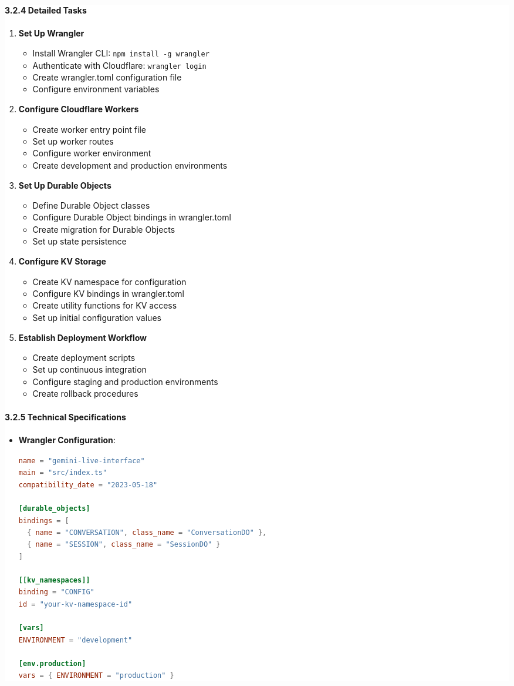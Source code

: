 #### 3.2.4 Detailed Tasks
1. **Set Up Wrangler**
   - Install Wrangler CLI: `npm install -g wrangler`
   - Authenticate with Cloudflare: `wrangler login`
   - Create wrangler.toml configuration file
   - Configure environment variables

2. **Configure Cloudflare Workers**
   - Create worker entry point file
   - Set up worker routes
   - Configure worker environment
   - Create development and production environments

3. **Set Up Durable Objects**
   - Define Durable Object classes
   - Configure Durable Object bindings in wrangler.toml
   - Create migration for Durable Objects
   - Set up state persistence

4. **Configure KV Storage**
   - Create KV namespace for configuration
   - Configure KV bindings in wrangler.toml
   - Create utility functions for KV access
   - Set up initial configuration values

5. **Establish Deployment Workflow**
   - Create deployment scripts
   - Set up continuous integration
   - Configure staging and production environments
   - Create rollback procedures

#### 3.2.5 Technical Specifications
- **Wrangler Configuration**:
  ```toml
  name = "gemini-live-interface"
  main = "src/index.ts"
  compatibility_date = "2023-05-18"
  
  [durable_objects]
  bindings = [
    { name = "CONVERSATION", class_name = "ConversationDO" },
    { name = "SESSION", class_name = "SessionDO" }
  ]
  
  [[kv_namespaces]]
  binding = "CONFIG"
  id = "your-kv-namespace-id"
  
  [vars]
  ENVIRONMENT = "development"
  
  [env.production]
  vars = { ENVIRONMENT = "production" }
  ```
